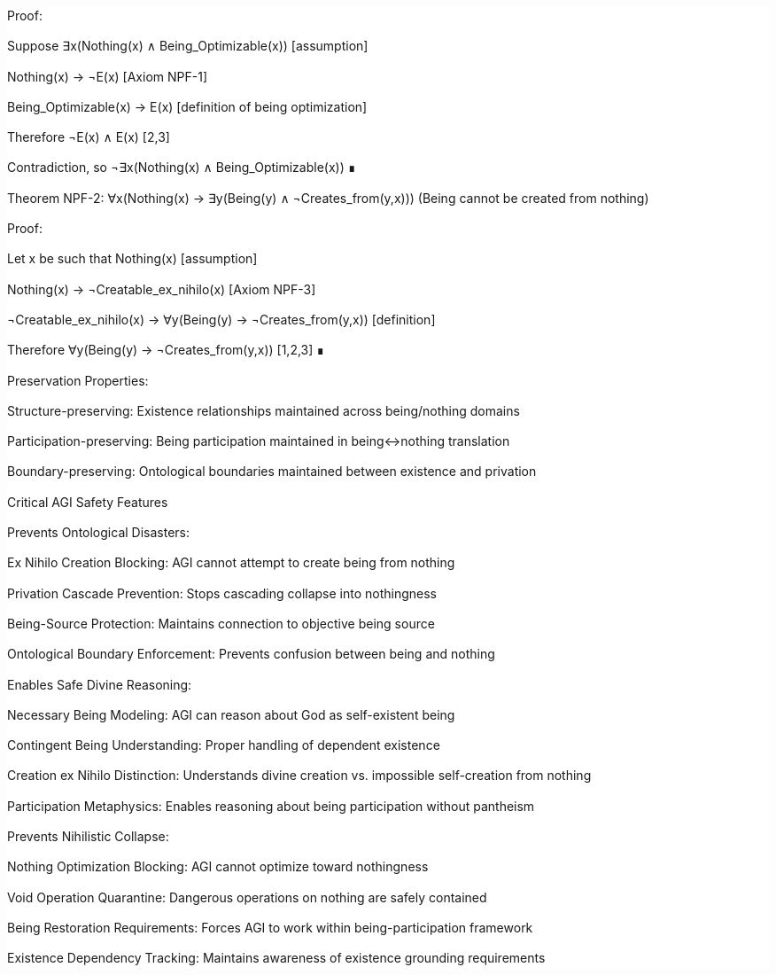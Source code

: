 Proof:

Suppose ∃x(Nothing(x) ∧ Being_Optimizable(x)) [assumption]

Nothing(x) → ¬E(x) [Axiom NPF-1]

Being_Optimizable(x) → E(x) [definition of being optimization]

Therefore ¬E(x) ∧ E(x) [2,3]

Contradiction, so ¬∃x(Nothing(x) ∧ Being_Optimizable(x)) ∎

Theorem NPF-2: ∀x(Nothing(x) → ∃y(Being(y) ∧ ¬Creates_from(y,x))) (Being cannot be created from nothing)

Proof:

Let x be such that Nothing(x) [assumption]

Nothing(x) → ¬Creatable_ex_nihilo(x) [Axiom NPF-3]

¬Creatable_ex_nihilo(x) → ∀y(Being(y) → ¬Creates_from(y,x)) [definition]

Therefore ∀y(Being(y) → ¬Creates_from(y,x)) [1,2,3] ∎

Preservation Properties:

Structure-preserving: Existence relationships maintained across being/nothing domains

Participation-preserving: Being participation maintained in being↔nothing translation

Boundary-preserving: Ontological boundaries maintained between existence and privation

Critical AGI Safety Features

Prevents Ontological Disasters:

Ex Nihilo Creation Blocking: AGI cannot attempt to create being from nothing

Privation Cascade Prevention: Stops cascading collapse into nothingness

Being-Source Protection: Maintains connection to objective being source

Ontological Boundary Enforcement: Prevents confusion between being and nothing

Enables Safe Divine Reasoning:

Necessary Being Modeling: AGI can reason about God as self-existent being

Contingent Being Understanding: Proper handling of dependent existence

Creation ex Nihilo Distinction: Understands divine creation vs. impossible self-creation from nothing

Participation Metaphysics: Enables reasoning about being participation without pantheism

Prevents Nihilistic Collapse:

Nothing Optimization Blocking: AGI cannot optimize toward nothingness

Void Operation Quarantine: Dangerous operations on nothing are safely contained

Being Restoration Requirements: Forces AGI to work within being-participation framework

Existence Dependency Tracking: Maintains awareness of existence grounding requirements
